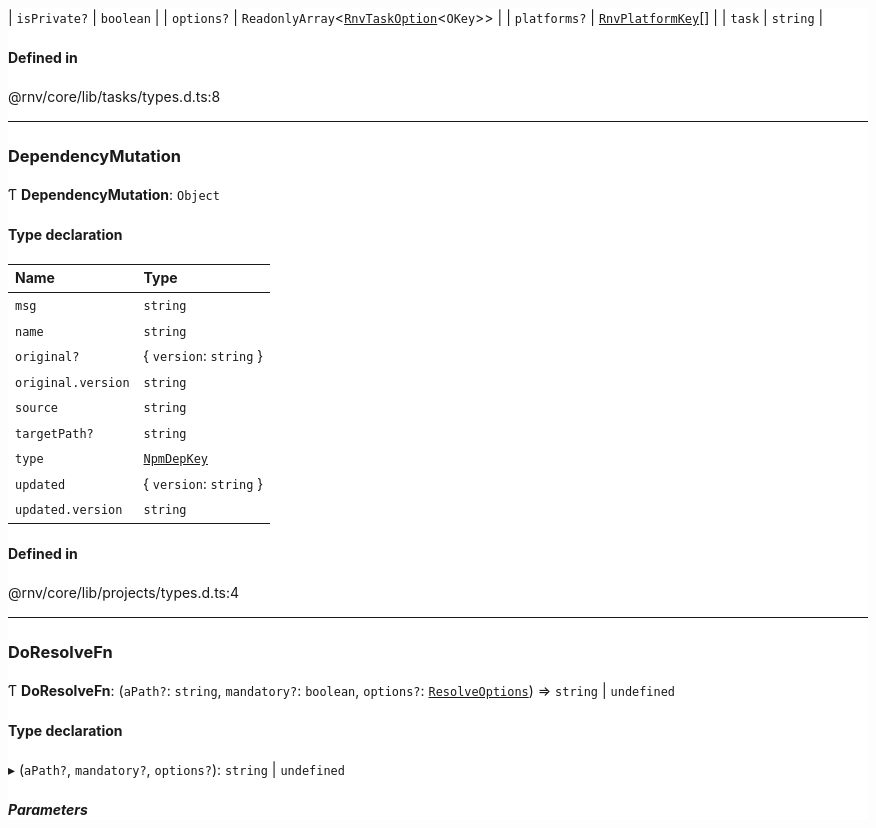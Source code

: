 | `isPrivate?` | `boolean` |
| `options?` | `ReadonlyArray`\<[`RnvTaskOption`](modules.md#rnvtaskoption)\<`OKey`\>\> |
| `platforms?` | [`RnvPlatformKey`](modules.md#rnvplatformkey)[] |
| `task` | `string` |

#### Defined in

@rnv/core/lib/tasks/types.d.ts:8

___

### DependencyMutation

Ƭ **DependencyMutation**: `Object`

#### Type declaration

| Name | Type |
| :------ | :------ |
| `msg` | `string` |
| `name` | `string` |
| `original?` | \{ `version`: `string`  } |
| `original.version` | `string` |
| `source` | `string` |
| `targetPath?` | `string` |
| `type` | [`NpmDepKey`](modules.md#npmdepkey) |
| `updated` | \{ `version`: `string`  } |
| `updated.version` | `string` |

#### Defined in

@rnv/core/lib/projects/types.d.ts:4

___

### DoResolveFn

Ƭ **DoResolveFn**: (`aPath?`: `string`, `mandatory?`: `boolean`, `options?`: [`ResolveOptions`](modules.md#resolveoptions)) => `string` \| `undefined`

#### Type declaration

▸ (`aPath?`, `mandatory?`, `options?`): `string` \| `undefined`

##### Parameters

